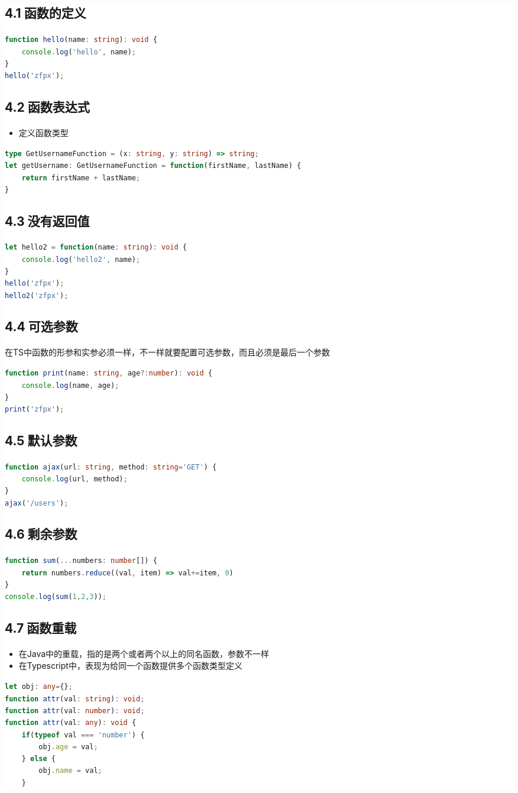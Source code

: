 ## 4.1 函数的定义
```ts
function hello(name: string): void {
    console.log('hello', name);
}
hello('zfpx');
```
## 4.2 函数表达式
- 定义函数类型
```ts
type GetUsernameFunction = (x: string, y: string) => string;
let getUsername: GetUsernameFunction = function(firstName, lastName) {
    return firstName + lastName;
}
```
## 4.3 没有返回值
```ts
let hello2 = function(name: string): void {
    console.log('hello2', name);
}
hello('zfpx');
hello2('zfpx');
```
## 4.4 可选参数
在TS中函数的形参和实参必须一样，不一样就要配置可选参数，而且必须是最后一个参数
```ts
function print(name: string, age?:number): void {
    console.log(name, age);
}
print('zfpx');
```
## 4.5 默认参数
```ts
function ajax(url: string, method: string='GET') {
    console.log(url, method);
}
ajax('/users');
```
## 4.6 剩余参数
```ts
function sum(...numbers: number[]) {
    return numbers.reduce((val, item) => val+=item, 0)
}
console.log(sum(1,2,3));
```
## 4.7 函数重载
- 在Java中的重载，指的是两个或者两个以上的同名函数，参数不一样
- 在Typescript中，表现为给同一个函数提供多个函数类型定义
```ts
let obj: any={};
function attr(val: string): void;
function attr(val: number): void;
function attr(val: any): void {
    if(typeof val === 'number') {
        obj.age = val;
    } else {
        obj.name = val;
    }
```